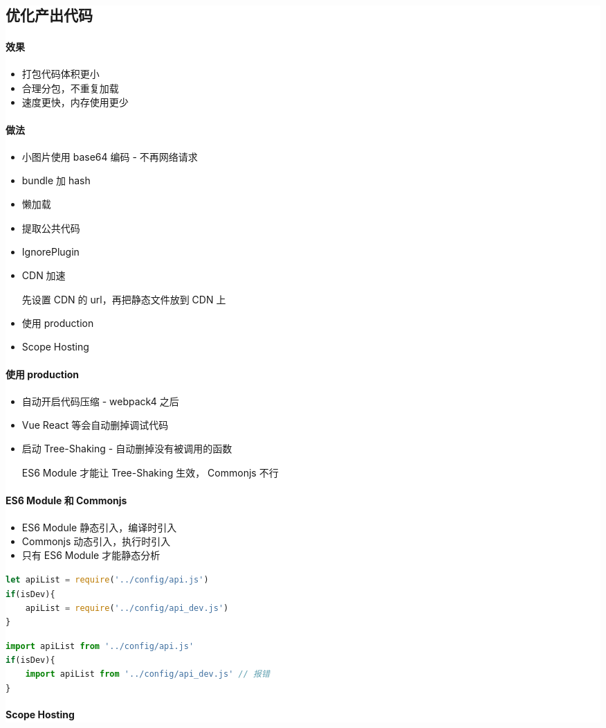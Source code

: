 ## 优化产出代码

#### 效果

- 打包代码体积更小
- 合理分包，不重复加载
- 速度更快，内存使用更少

#### 做法

- 小图片使用 base64 编码 - 不再网络请求

- bundle 加 hash

- 懒加载

- 提取公共代码

- IgnorePlugin

- CDN 加速

  先设置 CDN 的 url，再把静态文件放到 CDN 上

- 使用 production

- Scope Hosting

#### 使用 production

- 自动开启代码压缩 - webpack4 之后

- Vue React 等会自动删掉调试代码

- 启动 Tree-Shaking - 自动删掉没有被调用的函数

  ES6 Module 才能让 Tree-Shaking 生效， Commonjs 不行


#### ES6 Module 和 Commonjs

- ES6 Module 静态引入，编译时引入
- Commonjs 动态引入，执行时引入
- 只有 ES6 Module 才能静态分析

```javascript
let apiList = require('../config/api.js')
if(isDev){
    apiList = require('../config/api_dev.js')
}
```

```javascript
import apiList from '../config/api.js'
if(isDev){
    import apiList from '../config/api_dev.js' // 报错
}
```

#### Scope Hosting
